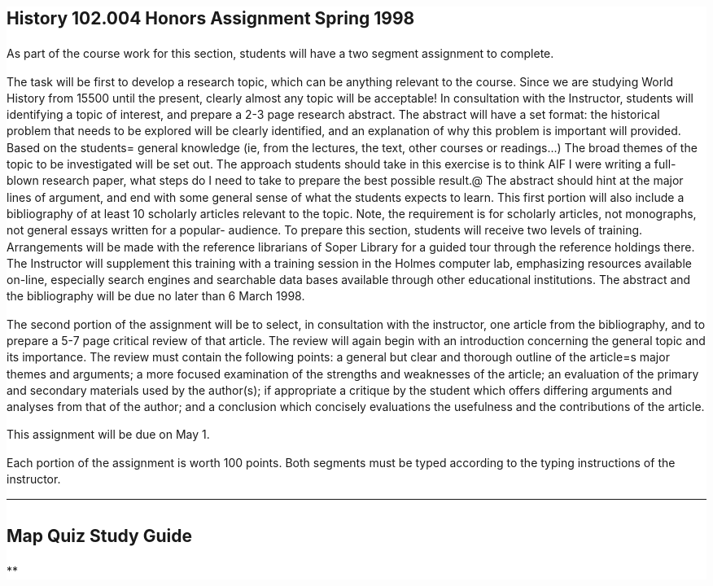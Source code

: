 ## History 102.004 Honors Assignment Spring 1998



As part of the course work for this section, students will have a two segment
assignment to complete.

The task will be first to develop a research topic, which can be anything
relevant to the course. Since we are studying World History from 15500 until
the present, clearly almost any topic will be acceptable! In consultation with
the Instructor, students will identifying a topic of interest, and prepare a
2-3 page research abstract. The abstract will have a set format: the
historical problem that needs to be explored will be clearly identified, and
an explanation of why this problem is important will provided. Based on the
students= general knowledge (ie, from the lectures, the text, other courses or
readings...) The broad themes of the topic to be investigated will be set out.
The approach students should take in this exercise is to think AIF I were
writing a full-blown research paper, what steps do I need to take to prepare
the best possible result.@ The abstract should hint at the major lines of
argument, and end with some general sense of what the students expects to
learn. This first portion will also include a bibliography of at least 10
scholarly articles relevant to the topic. Note, the requirement is for
scholarly articles, not monographs, not general essays written for a popular-
audience. To prepare this section, students will receive two levels of
training. Arrangements will be made with the reference librarians of Soper
Library for a guided tour through the reference holdings there. The Instructor
will supplement this training with a training session in the Holmes computer
lab, emphasizing resources available on-line, especially search engines and
searchable data bases available through other educational institutions. The
abstract and the bibliography will be due no later than 6 March 1998.

The second portion of the assignment will be to select, in consultation with
the instructor, one article from the bibliography, and to prepare a 5-7 page
critical review of that article. The review will again begin with an
introduction concerning the general topic and its importance. The review must
contain the following points: a general but clear and thorough outline of the
article=s major themes and arguments; a more focused examination of the
strengths and weaknesses of the article; an evaluation of the primary and
secondary materials used by the author(s); if appropriate a critique by the
student which offers differing arguments and analyses from that of the author;
and a conclusion which concisely evaluations the usefulness and the
contributions of the article.

This assignment will be due on May 1.

Each portion of the assignment is worth 100 points. Both segments must be
typed according to the typing instructions of the instructor.

* * *

## Map Quiz Study Guide

**
